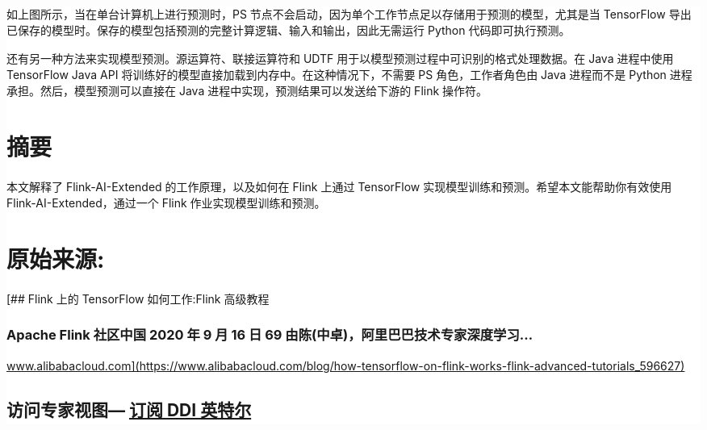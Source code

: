 如上图所示，当在单台计算机上进行预测时，PS 节点不会启动，因为单个工作节点足以存储用于预测的模型，尤其是当 TensorFlow 导出已保存的模型时。保存的模型包括预测的完整计算逻辑、输入和输出，因此无需运行 Python 代码即可执行预测。

还有另一种方法来实现模型预测。源运算符、联接运算符和 UDTF 用于以模型预测过程中可识别的格式处理数据。在 Java 进程中使用 TensorFlow Java API 将训练好的模型直接加载到内存中。在这种情况下，不需要 PS 角色，工作者角色由 Java 进程而不是 Python 进程承担。然后，模型预测可以直接在 Java 进程中实现，预测结果可以发送给下游的 Flink 操作符。

# 摘要

本文解释了 Flink-AI-Extended 的工作原理，以及如何在 Flink 上通过 TensorFlow 实现模型训练和预测。希望本文能帮助你有效使用 Flink-AI-Extended，通过一个 Flink 作业实现模型训练和预测。

# 原始来源:

[](https://www.alibabacloud.com/blog/how-tensorflow-on-flink-works-flink-advanced-tutorials_596627) [## Flink 上的 TensorFlow 如何工作:Flink 高级教程

### Apache Flink 社区中国 2020 年 9 月 16 日 69 由陈(中卓)，阿里巴巴技术专家深度学习…

www.alibabacloud.com](https://www.alibabacloud.com/blog/how-tensorflow-on-flink-works-flink-advanced-tutorials_596627) 

## 访问专家视图— [订阅 DDI 英特尔](https://datadriveninvestor.com/ddi-intel)